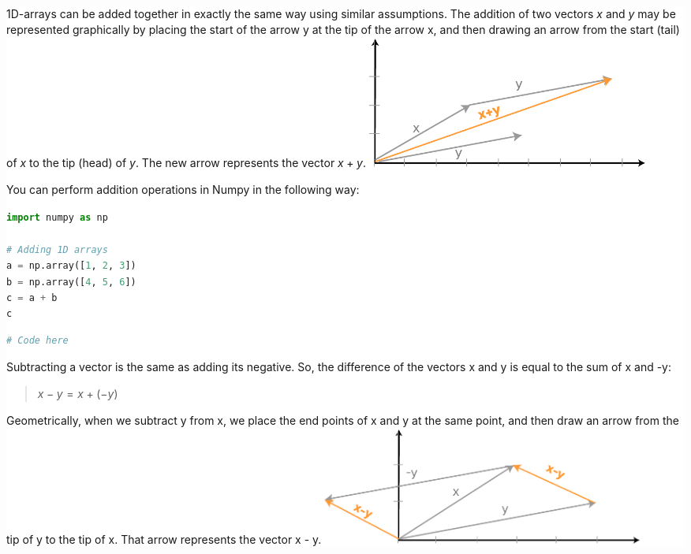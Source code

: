 
1D-arrays can be added together in exactly the same way using similar assumptions. The addition of two vectors $x$ and $y$ may be represented graphically by placing the start of the arrow y at the tip of the arrow x, and then drawing an arrow from the start (tail) of $x$ to the tip (head) of $y$. The new arrow represents the vector $x + y$.
<img src="images/new_vector_addition.png" width="350">

You can perform addition operations in Numpy in the following way:
```python
import numpy as np

# Adding 1D arrays
a = np.array([1, 2, 3])
b = np.array([4, 5, 6])
c = a + b
c
```

```python
# Code here
```
Subtracting a vector is the same as adding its negative. So, the difference of the vectors x and y is equal to the sum of x and -y:
> $x - y = x + (-y)$

Geometrically, when we subtract y from x, we place the end points of x and y at the same point, and then draw an arrow from the tip of y to the tip of x. That arrow represents the vector x - y.
<img src="images/new_vector_subtraction.png" width="400">
